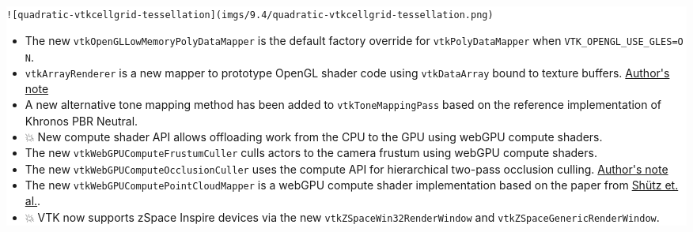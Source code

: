    ![quadratic-vtkcellgrid-tessellation](imgs/9.4/quadratic-vtkcellgrid-tessellation.png)
- The new `vtkOpenGLLowMemoryPolyDataMapper` is the default factory override for `vtkPolyDataMapper`
    when `VTK_OPENGL_USE_GLES=ON`.
- `vtkArrayRenderer` is a new mapper to prototype OpenGL shader code using `vtkDataArray` bound to
    texture buffers. [Author's note](9.4/array-renderer.md)
- A new alternative tone mapping method has been added to `vtkToneMappingPass` based on the
    reference implementation of Khronos PBR Neutral.
- 💥 New compute shader API allows offloading work from the CPU to the GPU using webGPU compute
    shaders.
- The new `vtkWebGPUComputeFrustumCuller` culls actors to the camera frustum using webGPU
    compute shaders.
- The new `vtkWebGPUComputeOcclusionCuller` uses the compute API for hierarchical two-pass occlusion
    culling. [Author's note](9.4/webgpu-occlusion-culler.md)
- The new `vtkWebGPUComputePointCloudMapper` is a webGPU compute shader implementation based on the
    paper from [Shütz et.
    al.](https://www.cg.tuwien.ac.at/research/publications/2021/SCHUETZ-2021-PCC/).
- 💥 VTK now supports zSpace Inspire devices via the new `vtkZSpaceWin32RenderWindow` and
    `vtkZSpaceGenericRenderWindow`.
